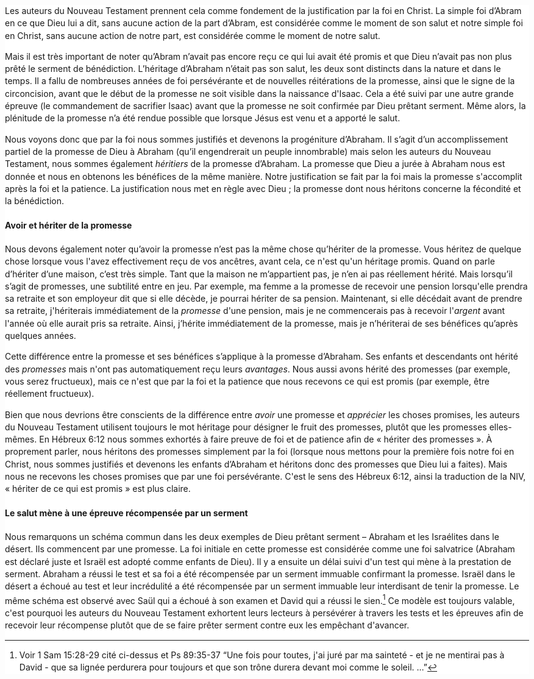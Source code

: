 Les auteurs du Nouveau Testament prennent cela comme fondement de la justification par la foi en Christ. La simple foi d’Abram en ce que Dieu lui a dit, sans aucune action de la part d’Abram, est considérée comme le moment de son salut et notre simple foi en Christ, sans aucune action de notre part, est considérée comme le moment de notre salut.

Mais il est très important de noter qu’Abram n’avait pas encore reçu ce qui lui avait été promis et que Dieu n’avait pas non plus prêté le serment de bénédiction. L’héritage d’Abraham n’était pas son salut, les deux sont distincts dans la nature et dans le temps. Il a fallu de nombreuses années de foi persévérante et de nouvelles réitérations de la promesse, ainsi que le signe de la circoncision, avant que le début de la promesse ne soit visible dans la naissance d'Isaac. Cela a été suivi par une autre grande épreuve (le commandement de sacrifier Isaac) avant que la promesse ne soit confirmée par Dieu prêtant serment. Même alors, la plénitude de la promesse n’a été rendue possible que lorsque Jésus est venu et a apporté le salut.

Nous voyons donc que par la foi nous sommes justifiés et devenons la progéniture d’Abraham. Il s’agit d’un accomplissement partiel de la promesse de Dieu à Abraham (qu’il engendrerait un peuple innombrable) mais selon les auteurs du Nouveau Testament, nous sommes également *héritiers* de la promesse d’Abraham. La promesse que Dieu a jurée à Abraham nous est donnée et nous en obtenons les bénéfices de la même manière. Notre justification se fait par la foi mais la promesse s'accomplit après la foi et la patience. La justification nous met en règle avec Dieu ; la promesse dont nous héritons concerne la fécondité et la bénédiction.

#### Avoir et hériter de la promesse

Nous devons également noter qu’avoir la promesse n’est pas la même chose qu’hériter de la promesse. Vous héritez de quelque chose lorsque vous l'avez effectivement reçu de vos ancêtres, avant cela, ce n'est qu'un héritage promis. Quand on parle d’hériter d’une maison, c’est très simple. Tant que la maison ne m’appartient pas, je n’en ai pas réellement hérité. Mais lorsqu’il s’agit de promesses, une subtilité entre en jeu. Par exemple, ma femme a la promesse de recevoir une pension lorsqu'elle prendra sa retraite et son employeur dit que si elle décède, je pourrai hériter de sa pension. Maintenant, si elle décédait avant de prendre sa retraite, j'hériterais immédiatement de la *promesse* d'une pension, mais je ne commencerais pas à recevoir l'*argent* avant l'année où elle aurait pris sa retraite. Ainsi, j’hérite immédiatement de la promesse, mais je n’hériterai de ses bénéfices qu’après quelques années.

Cette différence entre la promesse et ses bénéfices s’applique à la promesse d’Abraham. Ses enfants et descendants ont hérité des *promesses* mais n'ont pas automatiquement reçu leurs *avantages*. Nous aussi avons hérité des promesses (par exemple, vous serez fructueux), mais ce n'est que par la foi et la patience que nous recevons ce qui est promis (par exemple, être réellement fructueux).

Bien que nous devrions être conscients de la différence entre *avoir* une promesse et *apprécier* les choses promises, les auteurs du Nouveau Testament utilisent toujours le mot héritage pour désigner le fruit des promesses, plutôt que les promesses elles-mêmes. En Hébreux 6:12 nous sommes exhortés à faire preuve de foi et de patience afin de « hériter des promesses ». À proprement parler, nous héritons des promesses simplement par la foi (lorsque nous mettons pour la première fois notre foi en Christ, nous sommes justifiés et devenons les enfants d’Abraham et héritons donc des promesses que Dieu lui a faites). Mais nous ne recevons les choses promises que par une foi persévérante. C'est le sens des Hébreux 6:12, ainsi la traduction de la NIV, « hériter de ce qui est promis » est plus claire.

#### Le salut mène à une épreuve récompensée par un serment

Nous remarquons un schéma commun dans les deux exemples de Dieu prêtant serment – ​​Abraham et les Israélites dans le désert. Ils commencent par une promesse. La foi initiale en cette promesse est considérée comme une foi salvatrice (Abraham est déclaré juste et Israël est adopté comme enfants de Dieu). Il y a ensuite un délai suivi d'un test qui mène à la prestation de serment. Abraham a réussi le test et sa foi a été récompensée par un serment immuable confirmant la promesse. Israël dans le désert a échoué au test et leur incrédulité a été récompensée par un serment immuable leur interdisant de tenir la promesse. Le même schéma est observé avec Saül qui a échoué à son examen et David qui a réussi le sien.[^9] Ce modèle est toujours valable, c'est pourquoi les auteurs du Nouveau Testament exhortent leurs lecteurs à persévérer à travers les tests et les épreuves afin de recevoir leur récompense plutôt que de se faire prêter serment contre eux les empêchant d'avancer.


[^1]: Voir par exemple les Actes 7, L'adresse de Stephen.
[^2]: Un parallélisme est l'endroit où une pensée exprimée d'une manière est exprimée à nouveau en utilisant des mots différents.
[^3]: C’est du moins ainsi que l’expression « hériter des promesses » est utilisée ici. Parce que Dieu a prêté serment à Abraham pour le bien de ses héritiers (v17), nous savons que nous avons déjà hérité des *mots* de la promesse. Nous n’avons pas besoin que Dieu nous les jure. C’est la concrétisation de la promesse que nous espérons.
[^4]: La NASB joint les deux moitiés avec le mot « ainsi » qui ne se trouve pas en grec. L'AV utilise un côlon qui est plus approprié.
[^5]: Voir les actes 20:35, 1Co 4:16, 7:7, 11:1, Phil 3:17, 4:9, 2Ème 3:7, 2Ti 1:13
[^6]: Si jamais il y avait un moment où Abraham devenait « sourd d’ouïe »,”(5:11 NASB) c'était maintenant ! Il est beaucoup plus facile de répondre à l’appel de Dieu de laisser le passé derrière nous pour un avenir promis que d’obéir à Dieu dans une action qui semblerait anéantir nos espoirs pour cet avenir. La foi se révèle vraiment lorsque nous obéissons à Dieu contrairement à toute notre sagesse et notre compréhension.
[^7]: Entre-temps, Dieu réitérait la promesse faite au peuple sous Moïse : « Mais souvenez-vous de l'Éternel, votre Dieu, car c'est lui qui vous donne la capacité de produire des richesses, et il confirme ainsi son alliance qu'il a jurée à vos ancêtres, comme c'est aujourd'hui » (Deu 8:18). Dieu a toujours été fidèle à la promesse d’alliance qu’il a jurée à Abraham, bénissant de toutes les manières ceux qui lui font fidèlement confiance.
[^8]: Gén. 14:18-20
[^9]: Voir 1 Sam 15:28-29 cité ci-dessus et Ps 89:35-37 “Une fois pour toutes, j'ai juré par ma sainteté - et je ne mentirai pas à David - que sa lignée perdurera pour toujours et que son trône durera devant moi comme le soleil. …”
[^10]: “Je prie aussi pour que les yeux de votre cœur soient éclairés afin que vous connaissiez l'espérance à laquelle il vous a appelé, les richesses de son glorieux héritage dans les saints » (Eph. 1:18)
[^11]: Mat 5:5, 19:29, 25:34, MK 10:17,
[^12]: Actes 20:32, 26:18, ROM 8:17, 1 Cor 6:9, Fille 5:21 Ces Écritures montrent que l’héritage est une bénédiction supplémentaire donnée aux croyants qui mènent une vie sainte.
[^13]: Éph 1:5-18, 2:8-10, 3:14-19, 5:1-7.
[^14]: Col. 1:9-12 et 3:24, Héb 6:12, 1 Pierre 1:3-7 et 3:9, Tour 21:7
[^15]: Héb 1:2-4, Est un 53:11-12
[^16]: Mat 25:34, 1Cor 6:9, 10, 1Cor 15:50, Fille 5:21, Éph 5:5, Col. 1:12, James 2:5, 1Animal de compagnie 1:4
[^17]: C'est ma compréhension des Écritures que chaque acte de foi et d'obéissance est récompensé (Col. 3:24) et la récompense une fois gagnée ne peut être perdue. Il est hors de portée des voleurs et de la rouille (Matt 6:20) et reste impérissable et inaltérable pour nous (1 Animal de compagnie 1:4). Mais tout acte de désobéissance et d’incrédulité nous fait perdre la récompense potentielle de l’obéissance et de la foi.